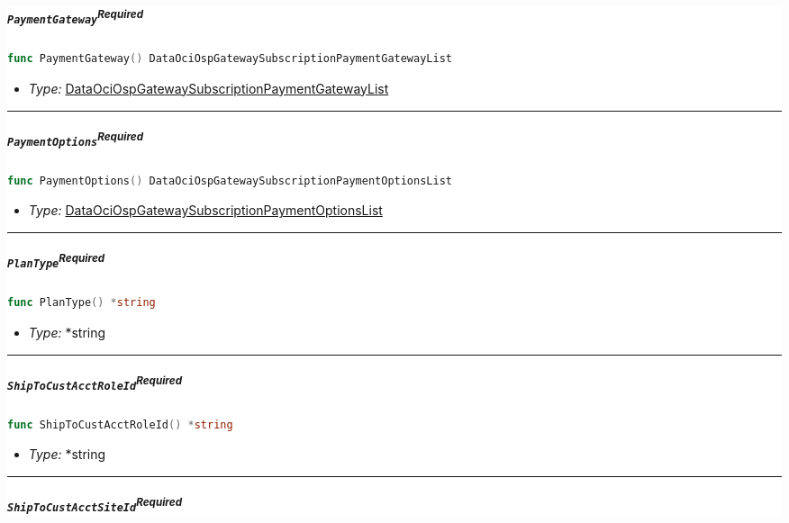 ##### `PaymentGateway`<sup>Required</sup> <a name="PaymentGateway" id="rhizo-co-terraform-provider-oci.dataOciOspGatewaySubscription.DataOciOspGatewaySubscription.property.paymentGateway"></a>

```go
func PaymentGateway() DataOciOspGatewaySubscriptionPaymentGatewayList
```

- *Type:* <a href="#rhizo-co-terraform-provider-oci.dataOciOspGatewaySubscription.DataOciOspGatewaySubscriptionPaymentGatewayList">DataOciOspGatewaySubscriptionPaymentGatewayList</a>

---

##### `PaymentOptions`<sup>Required</sup> <a name="PaymentOptions" id="rhizo-co-terraform-provider-oci.dataOciOspGatewaySubscription.DataOciOspGatewaySubscription.property.paymentOptions"></a>

```go
func PaymentOptions() DataOciOspGatewaySubscriptionPaymentOptionsList
```

- *Type:* <a href="#rhizo-co-terraform-provider-oci.dataOciOspGatewaySubscription.DataOciOspGatewaySubscriptionPaymentOptionsList">DataOciOspGatewaySubscriptionPaymentOptionsList</a>

---

##### `PlanType`<sup>Required</sup> <a name="PlanType" id="rhizo-co-terraform-provider-oci.dataOciOspGatewaySubscription.DataOciOspGatewaySubscription.property.planType"></a>

```go
func PlanType() *string
```

- *Type:* *string

---

##### `ShipToCustAcctRoleId`<sup>Required</sup> <a name="ShipToCustAcctRoleId" id="rhizo-co-terraform-provider-oci.dataOciOspGatewaySubscription.DataOciOspGatewaySubscription.property.shipToCustAcctRoleId"></a>

```go
func ShipToCustAcctRoleId() *string
```

- *Type:* *string

---

##### `ShipToCustAcctSiteId`<sup>Required</sup> <a name="ShipToCustAcctSiteId" id="rhizo-co-terraform-provider-oci.dataOciOspGatewaySubscription.DataOciOspGatewaySubscription.property.shipToCustAcctSiteId"></a>

